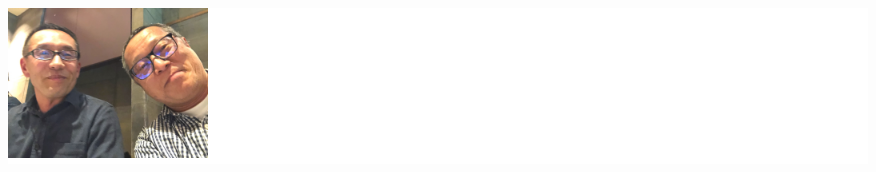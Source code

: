 <a href="20200124_011.JPG" data-lightbox="abc"><img src="20200124_011.JPG" alt="サンプル画像" width="200" /></a>